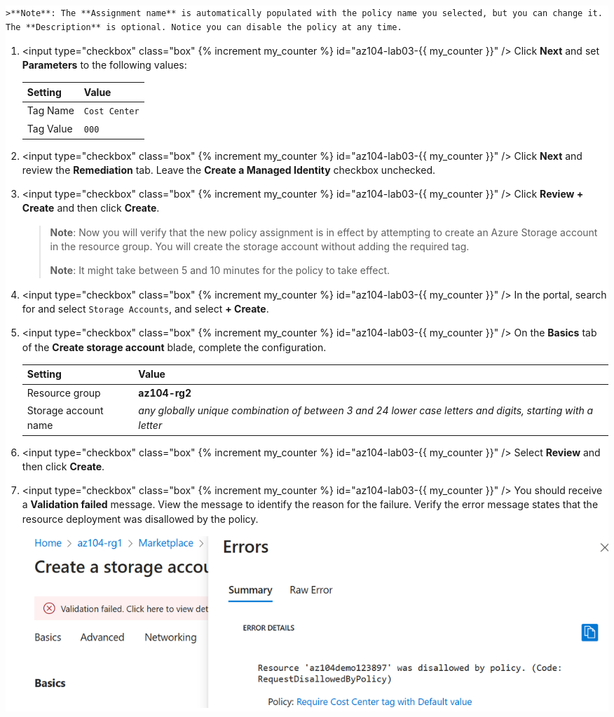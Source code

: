     >**Note**: The **Assignment name** is automatically populated with the policy name you selected, but you can change it. The **Description** is optional. Notice you can disable the policy at any time.

1. <input type="checkbox" class="box" {% increment my_counter %} id="az104-lab03-{{ my_counter }}" /> Click **Next** and set **Parameters** to the following values:

    | Setting | Value |
    | --- | --- |
    | Tag Name | `Cost Center` |
    | Tag Value | `000` |

1. <input type="checkbox" class="box" {% increment my_counter %} id="az104-lab03-{{ my_counter }}" /> Click **Next** and review the **Remediation** tab. Leave the **Create a Managed Identity** checkbox unchecked.

1. <input type="checkbox" class="box" {% increment my_counter %} id="az104-lab03-{{ my_counter }}" /> Click **Review + Create** and then click **Create**.

    >**Note**: Now you will verify that the new policy assignment is in effect by attempting to create an Azure Storage account in the resource group. You will create the storage account without adding the required tag.
    >
    >**Note**: It might take between 5 and 10 minutes for the policy to take effect.

1. <input type="checkbox" class="box" {% increment my_counter %} id="az104-lab03-{{ my_counter }}" /> In the portal, search for and select `Storage Accounts`, and select **+ Create**.

1. <input type="checkbox" class="box" {% increment my_counter %} id="az104-lab03-{{ my_counter }}" /> On the **Basics** tab of the **Create storage account** blade, complete the configuration.

    | Setting | Value |
    | --- | --- |
    | Resource group | **az104-rg2** |
    | Storage account name | *any globally unique combination of between 3 and 24 lower case letters and digits, starting with a letter* |

1. <input type="checkbox" class="box" {% increment my_counter %} id="az104-lab03-{{ my_counter }}" /> Select **Review** and then click **Create**.

1. <input type="checkbox" class="box" {% increment my_counter %} id="az104-lab03-{{ my_counter }}" /> You should receive a **Validation failed** message. View the message to identify the reason for the failure. Verify the error message states that the resource deployment was disallowed by the policy.

    ![Screenshot of the disallowed policy error.](../media/az104-lab02b-policyerror.png)

